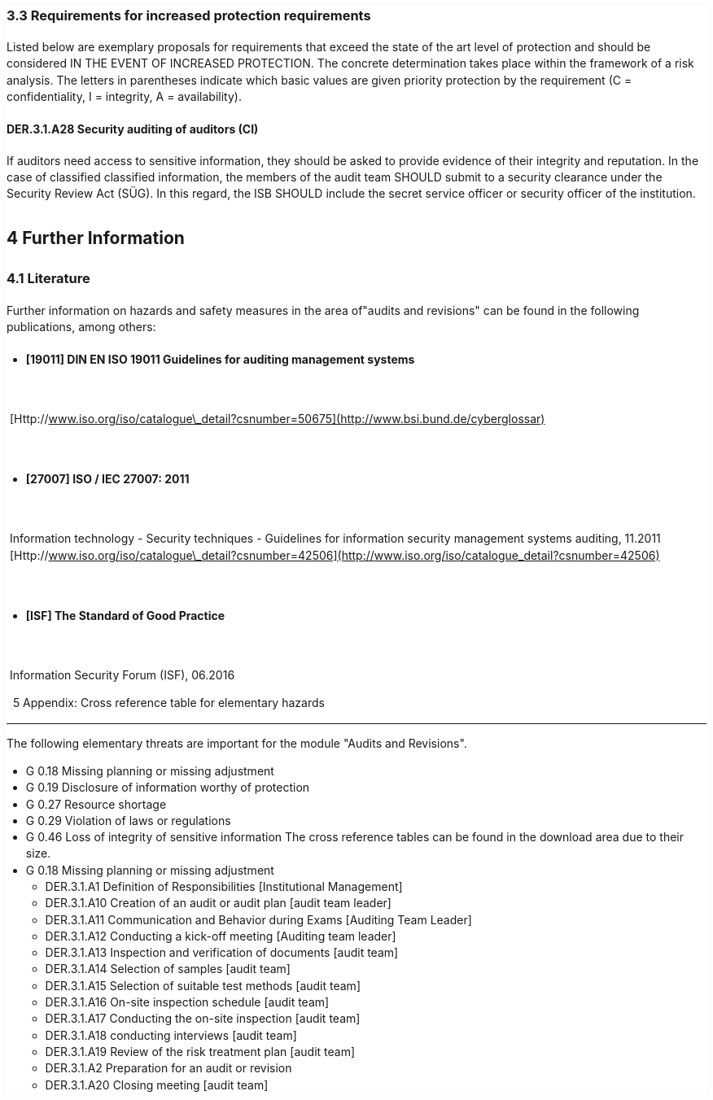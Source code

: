 ### 3.3 Requirements for increased protection requirements

Listed below are exemplary proposals for requirements that exceed the state of the art level of protection and should be considered IN THE EVENT OF INCREASED PROTECTION. The concrete determination takes place within the framework of a risk analysis. The letters in parentheses indicate which basic values ​​are given priority protection by the requirement (C = confidentiality, I = integrity, A = availability).

#### DER.3.1.A28 Security auditing of auditors (CI)

If auditors need access to sensitive information, they should be asked to provide evidence of their integrity and reputation. In the case of classified classified information, the members of the audit team SHOULD submit to a security clearance under the Security Review Act (SÜG). In this regard, the ISB SHOULD include the secret service officer or security officer of the institution.

4 Further Information
------------------------------

### 4.1 Literature

Further information on hazards and safety measures in the area of ​​"audits and revisions" can be found in the following publications, among others:

* #### [19011] DIN EN ISO 19011 Guidelines for auditing management systems

  

 [Http://www.iso.org/iso/catalogue\_detail?csnumber=50675](http://www.bsi.bund.de/cyberglossar)

 
* #### [27007] ISO / IEC 27007: 2011

  

 Information technology - Security techniques - Guidelines for information security management systems auditing, 11.2011
 [Http://www.iso.org/iso/catalogue\_detail?csnumber=42506](http://www.iso.org/iso/catalogue_detail?csnumber=42506)

 
* #### [ISF] The Standard of Good Practice

  

 Information Security Forum (ISF), 06.2016

 
5 Appendix: Cross reference table for elementary hazards
-------------------------------------------------- --------

The following elementary threats are important for the module "Audits and Revisions".

* G 0.18 Missing planning or missing adjustment
* G 0.19 Disclosure of information worthy of protection
* G 0.27 Resource shortage
* G 0.29 Violation of laws or regulations
* G 0.46 Loss of integrity of sensitive information
The cross reference tables can be found in the download area due to their size.
* G 0.18 Missing planning or missing adjustment
  * DER.3.1.A1 Definition of Responsibilities [Institutional Management]
  * DER.3.1.A10 Creation of an audit or audit plan [audit team leader]
  * DER.3.1.A11 Communication and Behavior during Exams [Auditing Team Leader]
  * DER.3.1.A12 Conducting a kick-off meeting [Auditing team leader]
  * DER.3.1.A13 Inspection and verification of documents [audit team]
  * DER.3.1.A14 Selection of samples [audit team]
  * DER.3.1.A15 Selection of suitable test methods [audit team]
  * DER.3.1.A16 On-site inspection schedule [audit team]
  * DER.3.1.A17 Conducting the on-site inspection [audit team]
  * DER.3.1.A18 conducting interviews [audit team]
  * DER.3.1.A19 Review of the risk treatment plan [audit team]
  * DER.3.1.A2 Preparation for an audit or revision
  * DER.3.1.A20 Closing meeting [audit team]